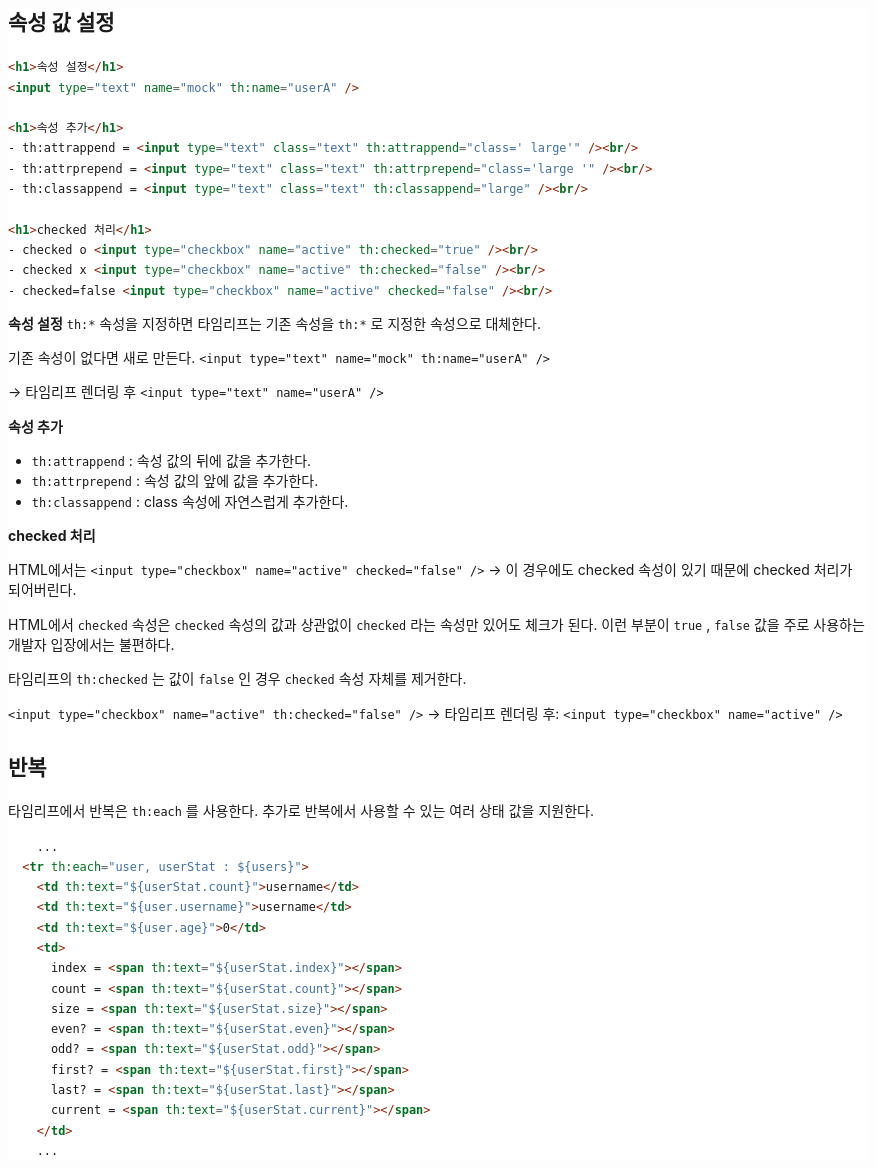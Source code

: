 ## 속성 값 설정

```html
<h1>속성 설정</h1>
<input type="text" name="mock" th:name="userA" />

<h1>속성 추가</h1>
- th:attrappend = <input type="text" class="text" th:attrappend="class=' large'" /><br/>
- th:attrprepend = <input type="text" class="text" th:attrprepend="class='large '" /><br/>
- th:classappend = <input type="text" class="text" th:classappend="large" /><br/>

<h1>checked 처리</h1>
- checked o <input type="checkbox" name="active" th:checked="true" /><br/>
- checked x <input type="checkbox" name="active" th:checked="false" /><br/>
- checked=false <input type="checkbox" name="active" checked="false" /><br/>
```

**속성 설정**
`th:*` 속성을 지정하면 타임리프는 기존 속성을 `th:*` 로 지정한 속성으로 대체한다. 

기존 속성이 없다면 새로 만든다.
`<input type="text" name="mock" th:name="userA" />`

→ 타임리프 렌더링 후 `<input type="text" name="userA" />`

**속성 추가**

- `th:attrappend` : 속성 값의 뒤에 값을 추가한다.
- `th:attrprepend` : 속성 값의 앞에 값을 추가한다.
- `th:classappend` : class 속성에 자연스럽게 추가한다.

**checked 처리**

HTML에서는 `<input type="checkbox" name="active" checked="false" />`
→ 이 경우에도 checked 속성이 있기 때문에 checked 처리가 되어버린다.

HTML에서 `checked` 속성은 `checked` 속성의 값과 상관없이 `checked` 라는 속성만 있어도 체크가 된다. 이런 부분이 `true` , `false` 값을 주로 사용하는 개발자 입장에서는 불편하다.

타임리프의 `th:checked` 는 값이 `false` 인 경우 `checked` 속성 자체를 제거한다.

`<input type="checkbox" name="active" th:checked="false" />`
→ 타임리프 렌더링 후: `<input type="checkbox" name="active" />`

## 반복

타임리프에서 반복은 `th:each` 를 사용한다. 추가로 반복에서 사용할 수 있는 여러 상태 값을 지원한다.

```html
    ...
  <tr th:each="user, userStat : ${users}">
    <td th:text="${userStat.count}">username</td>
    <td th:text="${user.username}">username</td>
    <td th:text="${user.age}">0</td>
    <td>
      index = <span th:text="${userStat.index}"></span>
      count = <span th:text="${userStat.count}"></span>
      size = <span th:text="${userStat.size}"></span>
      even? = <span th:text="${userStat.even}"></span>
      odd? = <span th:text="${userStat.odd}"></span>
      first? = <span th:text="${userStat.first}"></span>
      last? = <span th:text="${userStat.last}"></span>
      current = <span th:text="${userStat.current}"></span>
    </td>
    ...
```
